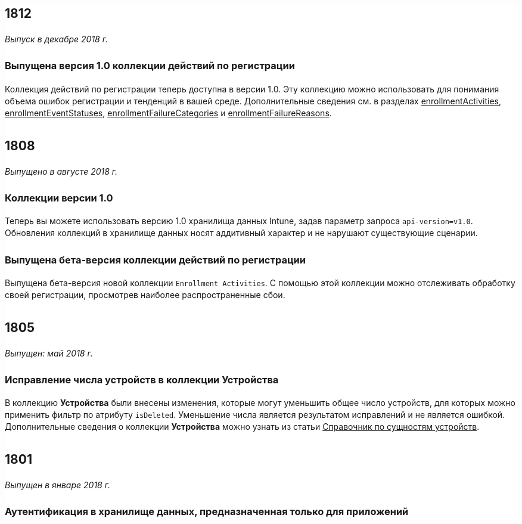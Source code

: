## <a name="1812"></a>1812 
_Выпуск в декабре 2018 г._

### <a name="enrollment-activities-collection-released-to-v10"></a>Выпущена версия 1.0 коллекции действий по регистрации 

Коллекция действий по регистрации теперь доступна в версии 1.0. Эту коллекцию можно использовать для понимания объема ошибок регистрации и тенденций в вашей среде. Дополнительные сведения см. в разделах [enrollmentActivities](intune-data-warehouse-collections.md#enrollmentactivities), [enrollmentEventStatuses](intune-data-warehouse-collections.md#enrollmenteventstatuses), [enrollmentFailureCategories](intune-data-warehouse-collections.md#enrollmentfailurecategories) и [ enrollmentFailureReasons](intune-data-warehouse-collections.md#enrollmentfailurereasons).

## <a name="1808"></a>1808
_Выпущено в августе 2018 г._

### <a name="v10-collections"></a>Коллекции версии 1.0  

Теперь вы можете использовать версию 1.0 хранилища данных Intune, задав параметр запроса `api-version=v1.0`. Обновления коллекций в хранилище данных носят аддитивный характер и не нарушают существующие сценарии.

### <a name="enrollment-activities-collection-released-to-beta"></a>Выпущена бета-версия коллекции действий по регистрации

Выпущена бета-версия новой коллекции `Enrollment Activities`. С помощью этой коллекции можно отслеживать обработку своей регистрации, просмотрев наиболее распространенные сбои. 


## <a name="1805"></a>1805
_Выпущен: май 2018 г._

### <a name="correction-to-device-count-in-devices-collection"></a>Исправление числа устройств в коллекции **Устройства** 

В коллекцию **Устройства** были внесены изменения, которые могут уменьшить общее число устройств, для которых можно применить фильтр по атрибуту `isDeleted`. Уменьшение числа является результатом исправлений и не является ошибкой. Дополнительные сведения о коллекции **Устройства** можно узнать из статьи [Справочник по сущностям устройств](reports-ref-devices.md). 


## <a name="1801"></a>1801
_Выпущен в январе 2018 г._

### <a name="intune-data-warehouse-application-only-authentication----1867540---"></a>Аутентификация в хранилище данных, предназначенная только для приложений 
